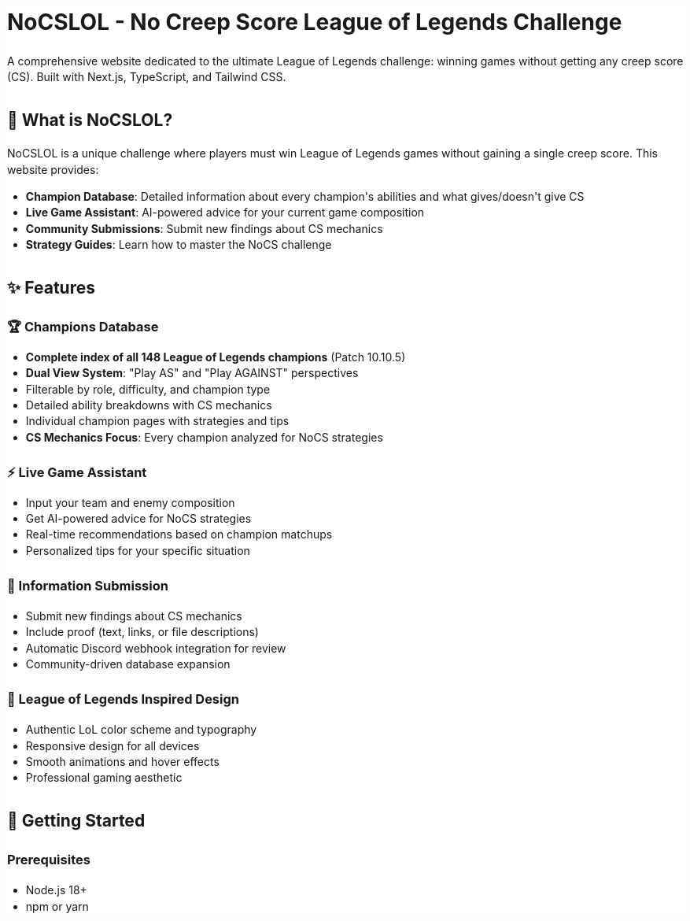 # NoCSLOL - No Creep Score League of Legends Challenge

A comprehensive website dedicated to the ultimate League of Legends challenge: winning games without getting any creep score (CS). Built with Next.js, TypeScript, and Tailwind CSS.

## 🎯 What is NoCSLOL?

NoCSLOL is a unique challenge where players must win League of Legends games without gaining a single creep score. This website provides:

- **Champion Database**: Detailed information about every champion's abilities and what gives/doesn't give CS
- **Live Game Assistant**: AI-powered advice for your current game composition
- **Community Submissions**: Submit new findings about CS mechanics
- **Strategy Guides**: Learn how to master the NoCS challenge

## ✨ Features

### 🏆 Champions Database
- **Complete index of all 148 League of Legends champions** (Patch 10.10.5)
- **Dual View System**: "Play AS" and "Play AGAINST" perspectives
- Filterable by role, difficulty, and champion type
- Detailed ability breakdowns with CS mechanics
- Individual champion pages with strategies and tips
- **CS Mechanics Focus**: Every champion analyzed for NoCS strategies

### ⚡ Live Game Assistant
- Input your team and enemy composition
- Get AI-powered advice for NoCS strategies
- Real-time recommendations based on champion matchups
- Personalized tips for your specific situation

### 📝 Information Submission
- Submit new findings about CS mechanics
- Include proof (text, links, or file descriptions)
- Automatic Discord webhook integration for review
- Community-driven database expansion

### 🎨 League of Legends Inspired Design
- Authentic LoL color scheme and typography
- Responsive design for all devices
- Smooth animations and hover effects
- Professional gaming aesthetic

## 🚀 Getting Started

### Prerequisites
- Node.js 18+ 
- npm or yarn

